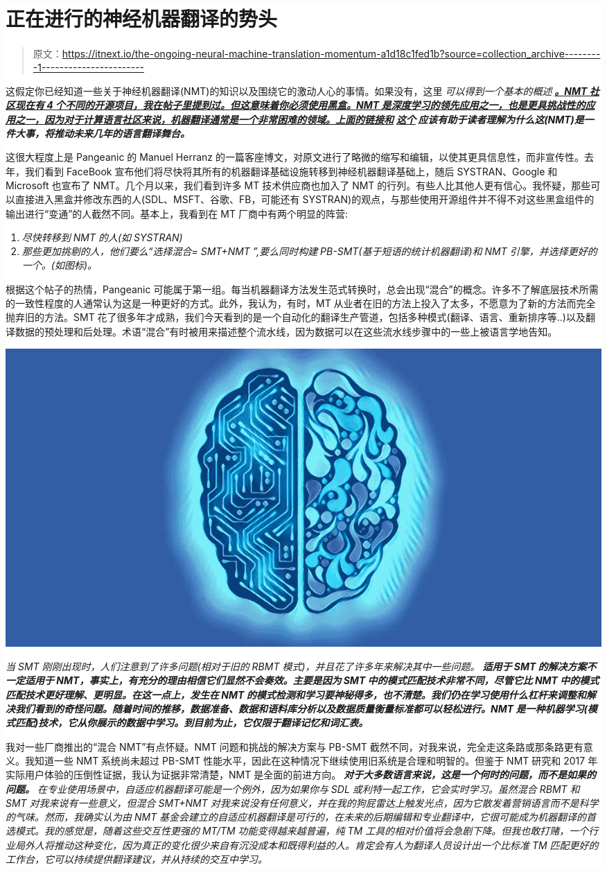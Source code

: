 # 正在进行的神经机器翻译的势头

> 原文：<https://itnext.io/the-ongoing-neural-machine-translation-momentum-a1d18c1fed1b?source=collection_archive---------1----------------------->

这假定你已经知道一些关于神经机器翻译(NMT)的知识以及围绕它的激动人心的事情。如果没有，这里 *可以得到一个基本的概述* [***。NMT 社区现在有 4 个不同的开源项目，我在帖子里提到过。但这意味着你必须使用黑盒。NMT 是深度学习的领先应用之一，也是更具挑战性的应用之一，因为对于计算语言社区来说，机器翻译通常是一个非常困难的领域。上面的链接和***](https://kv-emptypages.blogspot.com/2016/06/) **[***这个***](https://kv-emptypages.blogspot.com/2016/09/the-google-neural-machine-translation.html) *应该有助于读者理解为什么这(NMT)是一件大事，将推动未来几年的语言翻译舞台。***

这很大程度上是 Pangeanic 的 Manuel Herranz 的一篇客座博文，对原文进行了略微的缩写和编辑，以使其更具信息性，而非宣传性。去年，我们看到 FaceBook 宣布他们将尽快将其所有的机器翻译基础设施转移到神经机器翻译基础上，随后 SYSTRAN、Google 和 Microsoft 也宣布了 NMT。几个月以来，我们看到许多 MT 技术供应商也加入了 NMT 的行列。有些人比其他人更有信心。我怀疑，那些可以直接进入黑盒并修改东西的人(SDL、MSFT、谷歌、FB，可能还有 SYSTRAN)的观点，与那些使用开源组件并不得不对这些黑盒组件的输出进行“变通”的人截然不同。基本上，我看到在 MT 厂商中有两个明显的阵营:

1.  *尽快转移到 NMT 的人(如 SYSTRAN)*
2.  *那些更加挑剔的人，他们要么“选择混合= SMT+NMT ”,要么同时构建 PB-SMT(基于短语的统计机器翻译)和 NMT 引擎，并选择更好的一个。(如图标)。*

根据这个帖子的热情，Pangeanic 可能属于第一组。每当机器翻译方法发生范式转换时，总会出现“混合”的概念。许多不了解底层技术所需的一致性程度的人通常认为这是一种更好的方式。此外，我认为，有时，MT 从业者在旧的方法上投入了太多，不愿意为了新的方法而完全抛弃旧的方法。SMT 花了很多年才成熟，我们今天看到的是一个自动化的翻译生产管道，包括多种模式(翻译、语言、重新排序等..)以及翻译数据的预处理和后处理。术语“混合”有时被用来描述整个流水线，因为数据可以在这些流水线步骤中的一些上被语言学地告知。

![](img/14670fd124d06abc5180845b3658e43c.png)

*当 SMT 刚刚出现时，人们注意到了许多问题(相对于旧的 RBMT 模式)，并且花了许多年来解决其中一些问题。* ***适用于 SMT 的解决方案不一定适用于 NMT，事实上，有充分的理由相信它们显然不会奏效。主要是因为 SMT 中的模式匹配技术非常不同，尽管它比 NMT 中的模式匹配技术更好理解、更明显。在这一点上，发生在 NMT 的模式检测和学习要神秘得多，也不清楚。我们仍在学习使用什么杠杆来调整和解决我们看到的奇怪问题。随着时间的推移，数据准备、数据和语料库分析以及数据质量衡量标准都可以轻松进行。NMT 是一种机器学习(模式匹配)技术，它从你展示的数据中学习。到目前为止，它仅限于翻译记忆和词汇表。***

我对一些厂商推出的“混合 NMT”有点怀疑。NMT 问题和挑战的解决方案与 PB-SMT 截然不同，对我来说，完全走这条路或那条路更有意义。我知道一些 NMT 系统尚未超过 PB-SMT 性能水平，因此在这种情况下继续使用旧系统是合理和明智的。但鉴于 NMT 研究和 2017 年实际用户体验的压倒性证据，我认为证据非常清楚，NMT 是全面的前进方向。 ***对于大多数语言来说，这是一个何时的问题，而不是如果的问题。*** *在专业使用场景中，自适应机器翻译可能是一个例外，因为如果你与 SDL 或利特一起工作，它会实时学习。虽然混合 RBMT 和 SMT 对我来说有一些意义，但混合 SMT+NMT 对我来说没有任何意义，并在我的狗屁雷达上触发光点，因为它散发着营销语言而不是科学的气味。然而，我确实认为由 NMT 基金会建立的自适应机器翻译是可行的，在未来的后期编辑和专业翻译中，它很可能成为机器翻译的首选模式。我的感觉是，随着这些交互性更强的 MT/TM 功能变得越来越普遍，纯 TM 工具的相对价值将会急剧下降。但我也敢打赌，一个行业局外人将推动这种变化，因为真正的变化很少来自有沉没成本和既得利益的人。肯定会有人为翻译人员设计出一个比标准 TM 匹配更好的工作台，它可以持续提供翻译建议，并从持续的交互中学习。*
